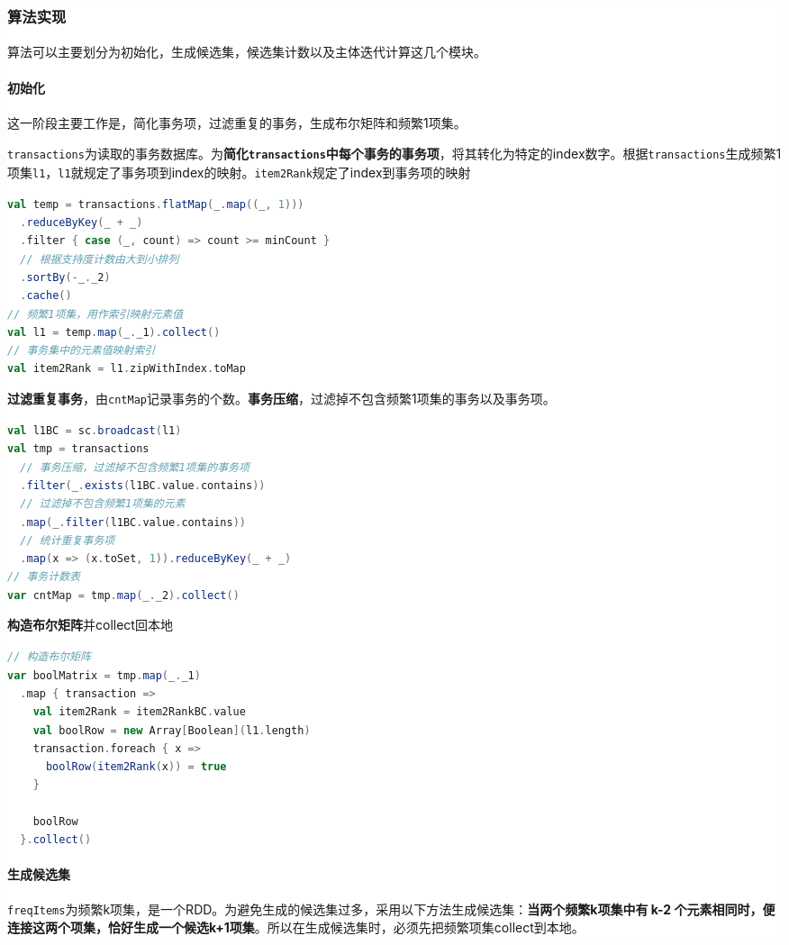 ### 算法实现
算法可以主要划分为初始化，生成候选集，候选集计数以及主体迭代计算这几个模块。

#### 初始化
这一阶段主要工作是，简化事务项，过滤重复的事务，生成布尔矩阵和频繁1项集。


`transactions`为读取的事务数据库。为**简化`transactions`中每个事务的事务项**，将其转化为特定的index数字。根据`transactions`生成频繁1项集`l1`，`l1`就规定了事务项到index的映射。`item2Rank`规定了index到事务项的映射

```scala
val temp = transactions.flatMap(_.map((_, 1)))
  .reduceByKey(_ + _)
  .filter { case (_, count) => count >= minCount }
  // 根据支持度计数由大到小排列
  .sortBy(-_._2)
  .cache()
// 频繁1项集，用作索引映射元素值
val l1 = temp.map(_._1).collect()
// 事务集中的元素值映射索引
val item2Rank = l1.zipWithIndex.toMap
```

**过滤重复事务**，由`cntMap`记录事务的个数。**事务压缩**，过滤掉不包含频繁1项集的事务以及事务项。
```scala
val l1BC = sc.broadcast(l1)
val tmp = transactions
  // 事务压缩，过滤掉不包含频繁1项集的事务项
  .filter(_.exists(l1BC.value.contains))
  // 过滤掉不包含频繁1项集的元素
  .map(_.filter(l1BC.value.contains))
  // 统计重复事务项
  .map(x => (x.toSet, 1)).reduceByKey(_ + _)
// 事务计数表
var cntMap = tmp.map(_._2).collect()
```

**构造布尔矩阵**并collect回本地
```scala
// 构造布尔矩阵
var boolMatrix = tmp.map(_._1)
  .map { transaction =>
    val item2Rank = item2RankBC.value
    val boolRow = new Array[Boolean](l1.length)
    transaction.foreach { x =>
      boolRow(item2Rank(x)) = true
    }

    boolRow
  }.collect()
```

#### 生成候选集
`freqItems`为频繁k项集，是一个RDD。为避免生成的候选集过多，采用以下方法生成候选集：**当两个频繁k项集中有 k-2 个元素相同时，便连接这两个项集，恰好生成一个候选k+1项集**。所以在生成候选集时，必须先把频繁项集collect到本地。
